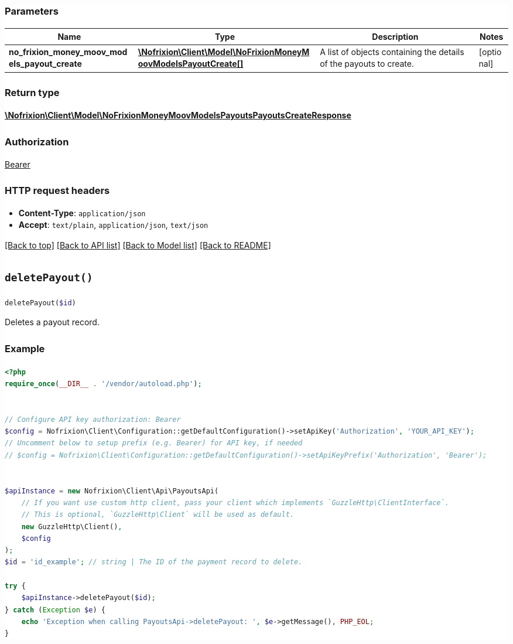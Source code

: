 ```php
```

### Parameters

| Name | Type | Description  | Notes |
| ------------- | ------------- | ------------- | ------------- |
| **no_frixion_money_moov_models_payout_create** | [**\Nofrixion\Client\Model\NoFrixionMoneyMoovModelsPayoutCreate[]**](../Model/NoFrixionMoneyMoovModelsPayoutCreate.md)| A list of objects containing the details of the payouts to create. | [optional] |

### Return type

[**\Nofrixion\Client\Model\NoFrixionMoneyMoovModelsPayoutsPayoutsCreateResponse**](../Model/NoFrixionMoneyMoovModelsPayoutsPayoutsCreateResponse.md)

### Authorization

[Bearer](../../README.md#Bearer)

### HTTP request headers

- **Content-Type**: `application/json`
- **Accept**: `text/plain`, `application/json`, `text/json`

[[Back to top]](#) [[Back to API list]](../../README.md#endpoints)
[[Back to Model list]](../../README.md#models)
[[Back to README]](../../README.md)

## `deletePayout()`

```php
deletePayout($id)
```

Deletes a payout record.

### Example

```php
<?php
require_once(__DIR__ . '/vendor/autoload.php');


// Configure API key authorization: Bearer
$config = Nofrixion\Client\Configuration::getDefaultConfiguration()->setApiKey('Authorization', 'YOUR_API_KEY');
// Uncomment below to setup prefix (e.g. Bearer) for API key, if needed
// $config = Nofrixion\Client\Configuration::getDefaultConfiguration()->setApiKeyPrefix('Authorization', 'Bearer');


$apiInstance = new Nofrixion\Client\Api\PayoutsApi(
    // If you want use custom http client, pass your client which implements `GuzzleHttp\ClientInterface`.
    // This is optional, `GuzzleHttp\Client` will be used as default.
    new GuzzleHttp\Client(),
    $config
);
$id = 'id_example'; // string | The ID of the payment record to delete.

try {
    $apiInstance->deletePayout($id);
} catch (Exception $e) {
    echo 'Exception when calling PayoutsApi->deletePayout: ', $e->getMessage(), PHP_EOL;
}
```
